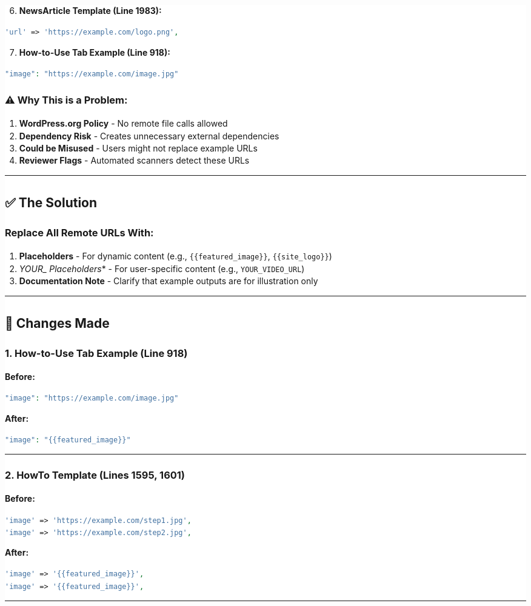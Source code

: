 6. **NewsArticle Template (Line 1983):**
```php
'url' => 'https://example.com/logo.png',
```

7. **How-to-Use Tab Example (Line 918):**
```php
"image": "https://example.com/image.jpg"
```

### **⚠️ Why This is a Problem:**

1. **WordPress.org Policy** - No remote file calls allowed
2. **Dependency Risk** - Creates unnecessary external dependencies
3. **Could be Misused** - Users might not replace example URLs
4. **Reviewer Flags** - Automated scanners detect these URLs

---

## ✅ The Solution

### **Replace All Remote URLs With:**

1. **Placeholders** - For dynamic content (e.g., `{{featured_image}}`, `{{site_logo}}`)
2. **YOUR_* Placeholders** - For user-specific content (e.g., `YOUR_VIDEO_URL`)
3. **Documentation Note** - Clarify that example outputs are for illustration only

---

## 📝 Changes Made

### **1. How-to-Use Tab Example (Line 918)**

**Before:**
```php
"image": "https://example.com/image.jpg"
```

**After:**
```php
"image": "{{featured_image}}"
```

---

### **2. HowTo Template (Lines 1595, 1601)**

**Before:**
```php
'image' => 'https://example.com/step1.jpg',
'image' => 'https://example.com/step2.jpg',
```

**After:**
```php
'image' => '{{featured_image}}',
'image' => '{{featured_image}}',
```

---